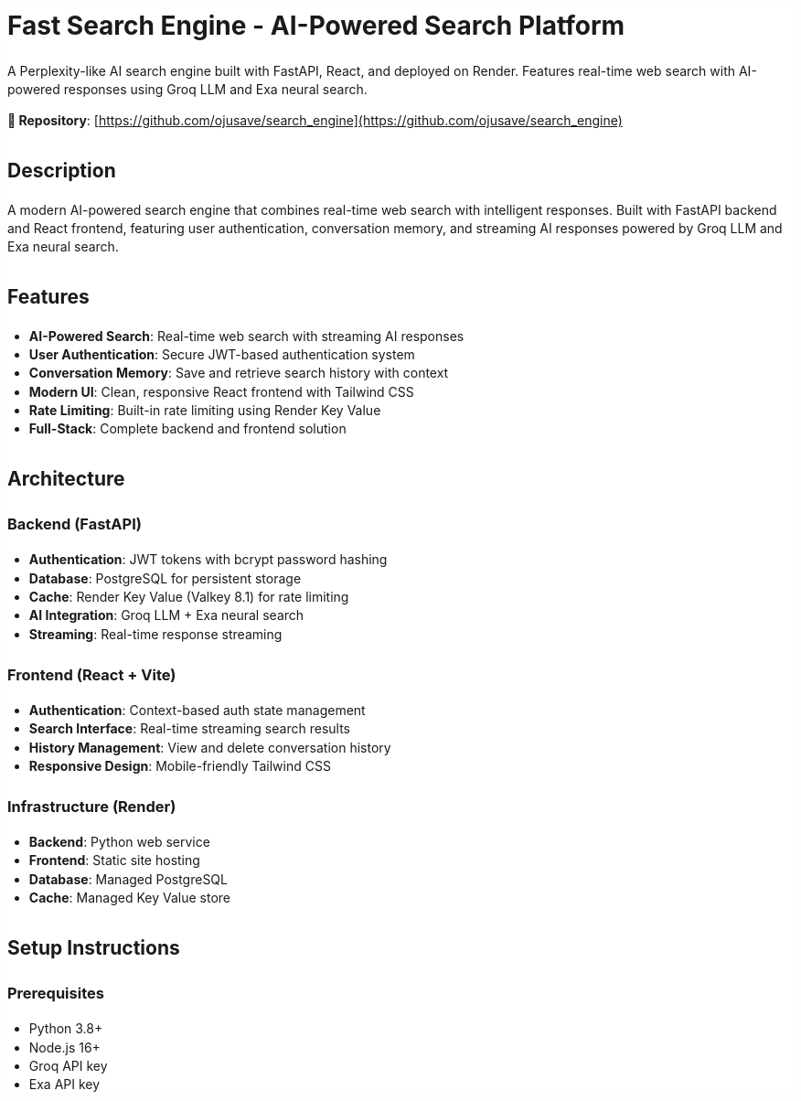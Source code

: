 # Fast Search Engine - AI-Powered Search Platform

A Perplexity-like AI search engine built with FastAPI, React, and deployed on Render. Features real-time web search with AI-powered responses using Groq LLM and Exa neural search.

**🔗 Repository**: [https://github.com/ojusave/search_engine](https://github.com/ojusave/search_engine)

## Description

A modern AI-powered search engine that combines real-time web search with intelligent responses. Built with FastAPI backend and React frontend, featuring user authentication, conversation memory, and streaming AI responses powered by Groq LLM and Exa neural search.

## Features

- **AI-Powered Search**: Real-time web search with streaming AI responses
- **User Authentication**: Secure JWT-based authentication system
- **Conversation Memory**: Save and retrieve search history with context
- **Modern UI**: Clean, responsive React frontend with Tailwind CSS
- **Rate Limiting**: Built-in rate limiting using Render Key Value
- **Full-Stack**: Complete backend and frontend solution

## Architecture

### Backend (FastAPI)
- **Authentication**: JWT tokens with bcrypt password hashing
- **Database**: PostgreSQL for persistent storage
- **Cache**: Render Key Value (Valkey 8.1) for rate limiting
- **AI Integration**: Groq LLM + Exa neural search
- **Streaming**: Real-time response streaming

### Frontend (React + Vite)
- **Authentication**: Context-based auth state management
- **Search Interface**: Real-time streaming search results
- **History Management**: View and delete conversation history
- **Responsive Design**: Mobile-friendly Tailwind CSS

### Infrastructure (Render)
- **Backend**: Python web service
- **Frontend**: Static site hosting
- **Database**: Managed PostgreSQL
- **Cache**: Managed Key Value store

## Setup Instructions

### Prerequisites
- Python 3.8+
- Node.js 16+
- Groq API key
- Exa API key
